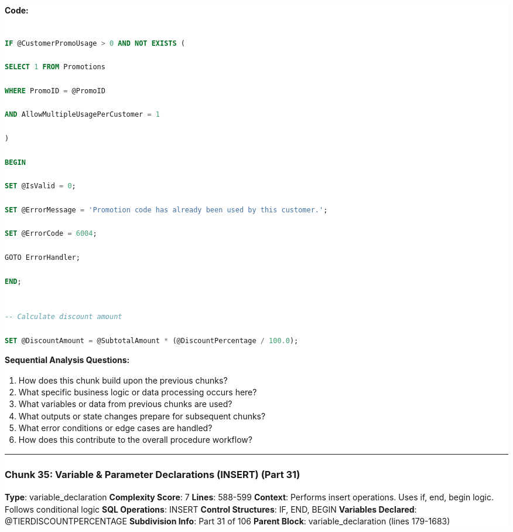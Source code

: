 **Code:**
```sql
                                                                                                                                IF @CustomerPromoUsage > 0 AND NOT EXISTS (
                                                                                                                                    SELECT 1 FROM Promotions
                                                                                                                                    WHERE PromoID = @PromoID
                                                                                                                                    AND AllowMultipleUsagePerCustomer = 1
                                                                                                                                    )
                                                                                                                                    BEGIN
                                                                                                                                        SET @IsValid = 0;
                                                                                                                                        SET @ErrorMessage = 'Promotion code has already been used by this customer.';
                                                                                                                                        SET @ErrorCode = 6004;
                                                                                                                                        GOTO ErrorHandler;
                                                                                                                                    END;

                                                                                                                                    -- Calculate discount amount
                                                                                                                                    SET @DiscountAmount = @SubtotalAmount * (@DiscountPercentage / 100.0);
```

**Sequential Analysis Questions:**
1. How does this chunk build upon the previous chunks?
2. What specific business logic or data processing occurs here?
3. What variables or data from previous chunks are used?
4. What outputs or state changes prepare for subsequent chunks?
5. What error conditions or edge cases are handled?
6. How does this contribute to the overall procedure workflow?

---

### Chunk 35: Variable & Parameter Declarations (INSERT) (Part 31)
**Type**: variable_declaration
**Complexity Score**: 7
**Lines**: 588-599
**Context**: Performs insert operations. Uses if, end, begin logic. Follows conditional logic
**SQL Operations**: INSERT
**Control Structures**: IF, END, BEGIN
**Variables Declared**: @TIERDISCOUNTPERCENTAGE
**Subdivision Info**: Part 31 of 106
**Parent Block**: variable_declaration (lines 179-1683)
